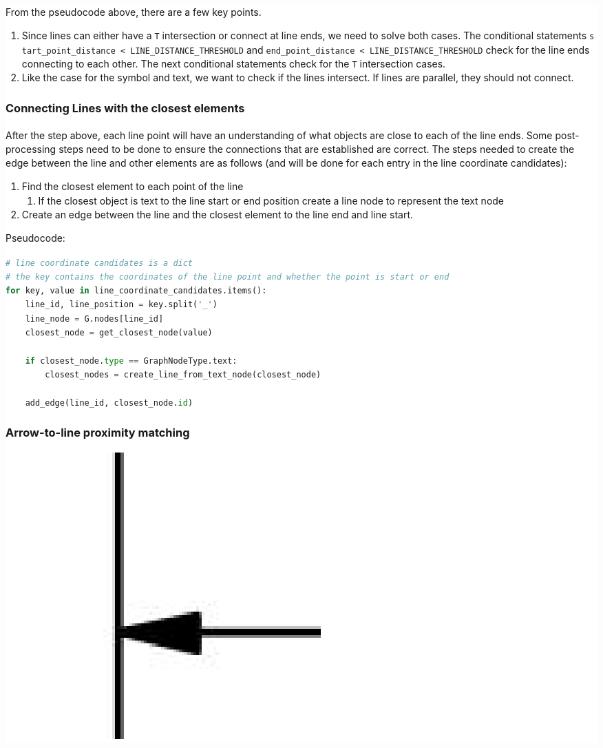 From the pseudocode above, there are a few key points.

1. Since lines can either have a `T` intersection or connect at line ends, we need to solve both cases.
   The conditional statements `start_point_distance < LINE_DISTANCE_THRESHOLD` and `end_point_distance < LINE_DISTANCE_THRESHOLD` check for the line ends connecting to each other.
   The next conditional statements check for the `T` intersection cases.
1. Like the case for the symbol and text, we want to check if the lines intersect.
   If lines are parallel, they should not connect.

### Connecting Lines with the closest elements

After the step above, each line point will have an understanding of what objects are close to each of the line ends.
Some post-processing steps need to be done to ensure the connections that are established are correct.
The steps needed to create the edge between the line and other elements are as follows (and will be done for each entry in the line coordinate candidates):

1. Find the closest element to each point of the line
   1. If the closest object is text to the line start or end position create a line node to represent the text node
1. Create an edge between the line and the closest element to the line end and line start.

Pseudocode:

```python
# line coordinate candidates is a dict
# the key contains the coordinates of the line point and whether the point is start or end
for key, value in line_coordinate_candidates.items():
    line_id, line_position = key.split('_')
    line_node = G.nodes[line_id]
    closest_node = get_closest_node(value)

    if closest_node.type == GraphNodeType.text:
        closest_nodes = create_line_from_text_node(closest_node)

    add_edge(line_id, closest_node.id)
```

### Arrow-to-line proximity matching

![Arrow Line Intersection](./images/arrow_line_intersection.png)
